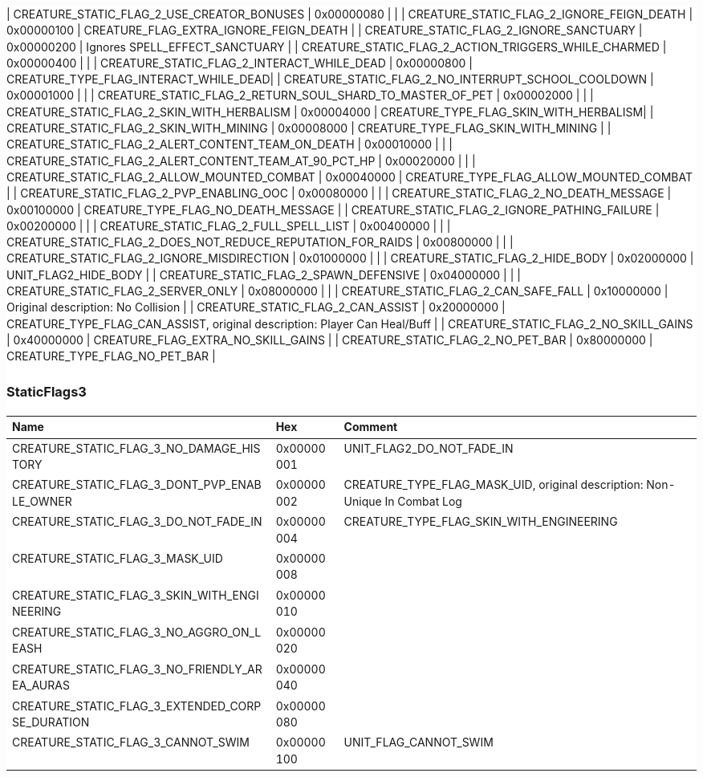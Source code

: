 | CREATURE_STATIC_FLAG_2_USE_CREATOR_BONUSES | 0x00000080 |  |
| CREATURE_STATIC_FLAG_2_IGNORE_FEIGN_DEATH | 0x00000100 | CREATURE_FLAG_EXTRA_IGNORE_FEIGN_DEATH |
| CREATURE_STATIC_FLAG_2_IGNORE_SANCTUARY | 0x00000200 | Ignores SPELL_EFFECT_SANCTUARY |
| CREATURE_STATIC_FLAG_2_ACTION_TRIGGERS_WHILE_CHARMED | 0x00000400 |  |
| CREATURE_STATIC_FLAG_2_INTERACT_WHILE_DEAD | 0x00000800 | CREATURE_TYPE_FLAG_INTERACT_WHILE_DEAD|
| CREATURE_STATIC_FLAG_2_NO_INTERRUPT_SCHOOL_COOLDOWN | 0x00001000 |  |
| CREATURE_STATIC_FLAG_2_RETURN_SOUL_SHARD_TO_MASTER_OF_PET | 0x00002000 |  |
| CREATURE_STATIC_FLAG_2_SKIN_WITH_HERBALISM | 0x00004000 | CREATURE_TYPE_FLAG_SKIN_WITH_HERBALISM|
| CREATURE_STATIC_FLAG_2_SKIN_WITH_MINING | 0x00008000 | CREATURE_TYPE_FLAG_SKIN_WITH_MINING |
| CREATURE_STATIC_FLAG_2_ALERT_CONTENT_TEAM_ON_DEATH | 0x00010000 |  |
| CREATURE_STATIC_FLAG_2_ALERT_CONTENT_TEAM_AT_90_PCT_HP | 0x00020000 |  |
| CREATURE_STATIC_FLAG_2_ALLOW_MOUNTED_COMBAT | 0x00040000 | CREATURE_TYPE_FLAG_ALLOW_MOUNTED_COMBAT |
| CREATURE_STATIC_FLAG_2_PVP_ENABLING_OOC | 0x00080000 |  |
| CREATURE_STATIC_FLAG_2_NO_DEATH_MESSAGE | 0x00100000 | CREATURE_TYPE_FLAG_NO_DEATH_MESSAGE |
| CREATURE_STATIC_FLAG_2_IGNORE_PATHING_FAILURE | 0x00200000 |  |
| CREATURE_STATIC_FLAG_2_FULL_SPELL_LIST | 0x00400000 |  |
| CREATURE_STATIC_FLAG_2_DOES_NOT_REDUCE_REPUTATION_FOR_RAIDS | 0x00800000 |  |
| CREATURE_STATIC_FLAG_2_IGNORE_MISDIRECTION | 0x01000000 |  |
| CREATURE_STATIC_FLAG_2_HIDE_BODY | 0x02000000 | UNIT_FLAG2_HIDE_BODY |
| CREATURE_STATIC_FLAG_2_SPAWN_DEFENSIVE | 0x04000000 |  |
| CREATURE_STATIC_FLAG_2_SERVER_ONLY | 0x08000000 |  |
| CREATURE_STATIC_FLAG_2_CAN_SAFE_FALL | 0x10000000 | Original description: No Collision |
| CREATURE_STATIC_FLAG_2_CAN_ASSIST | 0x20000000 | CREATURE_TYPE_FLAG_CAN_ASSIST, original description: Player Can Heal/Buff |
| CREATURE_STATIC_FLAG_2_NO_SKILL_GAINS | 0x40000000 | CREATURE_FLAG_EXTRA_NO_SKILL_GAINS |
| CREATURE_STATIC_FLAG_2_NO_PET_BAR | 0x80000000 | CREATURE_TYPE_FLAG_NO_PET_BAR |
&nbsp;

### StaticFlags3
| Name | Hex | Comment |
| :--- | :--- | :--- |
| CREATURE_STATIC_FLAG_3_NO_DAMAGE_HISTORY | 0x00000001 | UNIT_FLAG2_DO_NOT_FADE_IN |
| CREATURE_STATIC_FLAG_3_DONT_PVP_ENABLE_OWNER | 0x00000002 | CREATURE_TYPE_FLAG_MASK_UID, original description: Non-Unique In Combat Log |
| CREATURE_STATIC_FLAG_3_DO_NOT_FADE_IN | 0x00000004 | CREATURE_TYPE_FLAG_SKIN_WITH_ENGINEERING |
| CREATURE_STATIC_FLAG_3_MASK_UID | 0x00000008 |  |
| CREATURE_STATIC_FLAG_3_SKIN_WITH_ENGINEERING | 0x00000010 |  |
| CREATURE_STATIC_FLAG_3_NO_AGGRO_ON_LEASH | 0x00000020 |  |
| CREATURE_STATIC_FLAG_3_NO_FRIENDLY_AREA_AURAS | 0x00000040 |  |
| CREATURE_STATIC_FLAG_3_EXTENDED_CORPSE_DURATION | 0x00000080 |  |
| CREATURE_STATIC_FLAG_3_CANNOT_SWIM | 0x00000100 | UNIT_FLAG_CANNOT_SWIM |